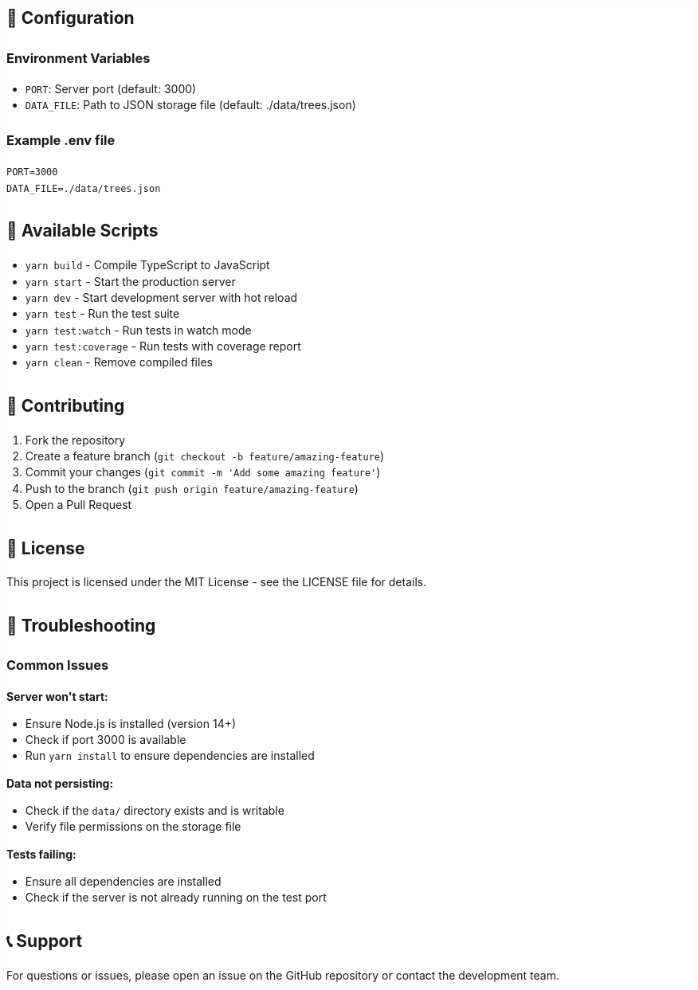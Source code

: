 ## 🔧 Configuration

### Environment Variables

- `PORT`: Server port (default: 3000)
- `DATA_FILE`: Path to JSON storage file (default: ./data/trees.json)

### Example .env file
```
PORT=3000
DATA_FILE=./data/trees.json
```

## 🚦 Available Scripts

- `yarn build` - Compile TypeScript to JavaScript
- `yarn start` - Start the production server
- `yarn dev` - Start development server with hot reload
- `yarn test` - Run the test suite
- `yarn test:watch` - Run tests in watch mode
- `yarn test:coverage` - Run tests with coverage report
- `yarn clean` - Remove compiled files

## 🤝 Contributing

1. Fork the repository
2. Create a feature branch (`git checkout -b feature/amazing-feature`)
3. Commit your changes (`git commit -m 'Add some amazing feature'`)
4. Push to the branch (`git push origin feature/amazing-feature`)
5. Open a Pull Request

## 📄 License

This project is licensed under the MIT License - see the LICENSE file for details.

## 🐛 Troubleshooting

### Common Issues

**Server won't start:**
- Ensure Node.js is installed (version 14+)
- Check if port 3000 is available
- Run `yarn install` to ensure dependencies are installed

**Data not persisting:**
- Check if the `data/` directory exists and is writable
- Verify file permissions on the storage file

**Tests failing:**
- Ensure all dependencies are installed
- Check if the server is not already running on the test port

## 📞 Support

For questions or issues, please open an issue on the GitHub repository or contact the development team. 